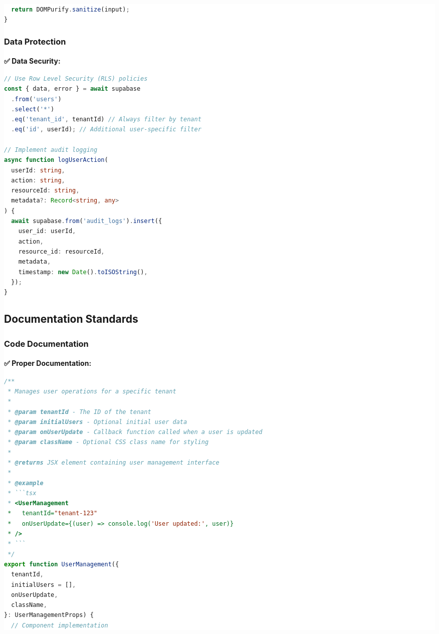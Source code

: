 ```typescript
  return DOMPurify.sanitize(input);
}
```

### Data Protection

**✅ Data Security:**
```typescript
// Use Row Level Security (RLS) policies
const { data, error } = await supabase
  .from('users')
  .select('*')
  .eq('tenant_id', tenantId) // Always filter by tenant
  .eq('id', userId); // Additional user-specific filter

// Implement audit logging
async function logUserAction(
  userId: string,
  action: string,
  resourceId: string,
  metadata?: Record<string, any>
) {
  await supabase.from('audit_logs').insert({
    user_id: userId,
    action,
    resource_id: resourceId,
    metadata,
    timestamp: new Date().toISOString(),
  });
}
```

## Documentation Standards

### Code Documentation

**✅ Proper Documentation:**
```typescript
/**
 * Manages user operations for a specific tenant
 * 
 * @param tenantId - The ID of the tenant
 * @param initialUsers - Optional initial user data
 * @param onUserUpdate - Callback function called when a user is updated
 * @param className - Optional CSS class name for styling
 * 
 * @returns JSX element containing user management interface
 * 
 * @example
 * ```tsx
 * <UserManagement
 *   tenantId="tenant-123"
 *   onUserUpdate={(user) => console.log('User updated:', user)}
 * />
 * ```
 */
export function UserManagement({
  tenantId,
  initialUsers = [],
  onUserUpdate,
  className,
}: UserManagementProps) {
  // Component implementation
```